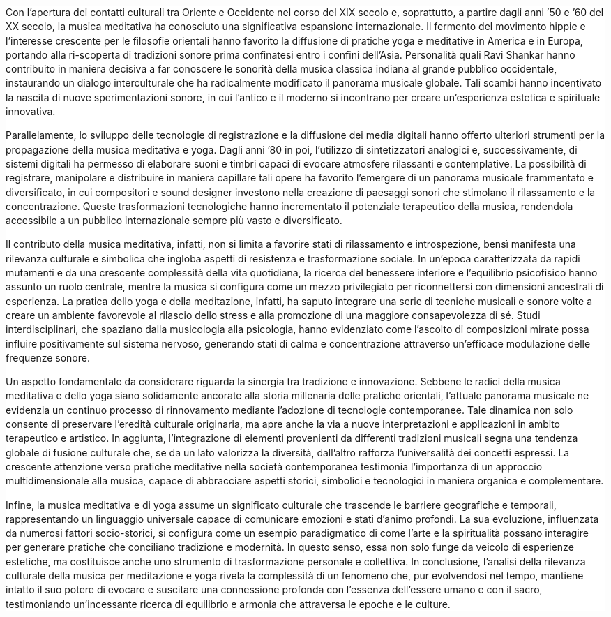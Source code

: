Con l’apertura dei contatti culturali tra Oriente e Occidente nel corso del XIX secolo e,
soprattutto, a partire dagli anni ’50 e ’60 del XX secolo, la musica meditativa ha conosciuto una
significativa espansione internazionale. Il fermento del movimento hippie e l’interesse crescente
per le filosofie orientali hanno favorito la diffusione di pratiche yoga e meditative in America e
in Europa, portando alla ri-scoperta di tradizioni sonore prima confinatesi entro i confini
dell’Asia. Personalità quali Ravi Shankar hanno contribuito in maniera decisiva a far conoscere le
sonorità della musica classica indiana al grande pubblico occidentale, instaurando un dialogo
interculturale che ha radicalmente modificato il panorama musicale globale. Tali scambi hanno
incentivato la nascita di nuove sperimentazioni sonore, in cui l’antico e il moderno si incontrano
per creare un’esperienza estetica e spirituale innovativa.

Parallelamente, lo sviluppo delle tecnologie di registrazione e la diffusione dei media digitali
hanno offerto ulteriori strumenti per la propagazione della musica meditativa e yoga. Dagli anni ’80
in poi, l’utilizzo di sintetizzatori analogici e, successivamente, di sistemi digitali ha permesso
di elaborare suoni e timbri capaci di evocare atmosfere rilassanti e contemplative. La possibilità
di registrare, manipolare e distribuire in maniera capillare tali opere ha favorito l’emergere di un
panorama musicale frammentato e diversificato, in cui compositori e sound designer investono nella
creazione di paesaggi sonori che stimolano il rilassamento e la concentrazione. Queste
trasformazioni tecnologiche hanno incrementato il potenziale terapeutico della musica, rendendola
accessibile a un pubblico internazionale sempre più vasto e diversificato.

Il contributo della musica meditativa, infatti, non si limita a favorire stati di rilassamento e
introspezione, bensì manifesta una rilevanza culturale e simbolica che ingloba aspetti di resistenza
e trasformazione sociale. In un’epoca caratterizzata da rapidi mutamenti e da una crescente
complessità della vita quotidiana, la ricerca del benessere interiore e l’equilibrio psicofisico
hanno assunto un ruolo centrale, mentre la musica si configura come un mezzo privilegiato per
riconnettersi con dimensioni ancestrali di esperienza. La pratica dello yoga e della meditazione,
infatti, ha saputo integrare una serie di tecniche musicali e sonore volte a creare un ambiente
favorevole al rilascio dello stress e alla promozione di una maggiore consapevolezza di sé. Studi
interdisciplinari, che spaziano dalla musicologia alla psicologia, hanno evidenziato come l’ascolto
di composizioni mirate possa influire positivamente sul sistema nervoso, generando stati di calma e
concentrazione attraverso un’efficace modulazione delle frequenze sonore.

Un aspetto fondamentale da considerare riguarda la sinergia tra tradizione e innovazione. Sebbene le
radici della musica meditativa e dello yoga siano solidamente ancorate alla storia millenaria delle
pratiche orientali, l’attuale panorama musicale ne evidenzia un continuo processo di rinnovamento
mediante l’adozione di tecnologie contemporanee. Tale dinamica non solo consente di preservare
l’eredità culturale originaria, ma apre anche la via a nuove interpretazioni e applicazioni in
ambito terapeutico e artistico. In aggiunta, l’integrazione di elementi provenienti da differenti
tradizioni musicali segna una tendenza globale di fusione culturale che, se da un lato valorizza la
diversità, dall’altro rafforza l’universalità dei concetti espressi. La crescente attenzione verso
pratiche meditative nella società contemporanea testimonia l’importanza di un approccio
multidimensionale alla musica, capace di abbracciare aspetti storici, simbolici e tecnologici in
maniera organica e complementare.

Infine, la musica meditativa e di yoga assume un significato culturale che trascende le barriere
geografiche e temporali, rappresentando un linguaggio universale capace di comunicare emozioni e
stati d’animo profondi. La sua evoluzione, influenzata da numerosi fattori socio-storici, si
configura come un esempio paradigmatico di come l’arte e la spiritualità possano interagire per
generare pratiche che conciliano tradizione e modernità. In questo senso, essa non solo funge da
veicolo di esperienze estetiche, ma costituisce anche uno strumento di trasformazione personale e
collettiva. In conclusione, l’analisi della rilevanza culturale della musica per meditazione e yoga
rivela la complessità di un fenomeno che, pur evolvendosi nel tempo, mantiene intatto il suo potere
di evocare e suscitare una connessione profonda con l’essenza dell’essere umano e con il sacro,
testimoniando un’incessante ricerca di equilibrio e armonia che attraversa le epoche e le culture.
